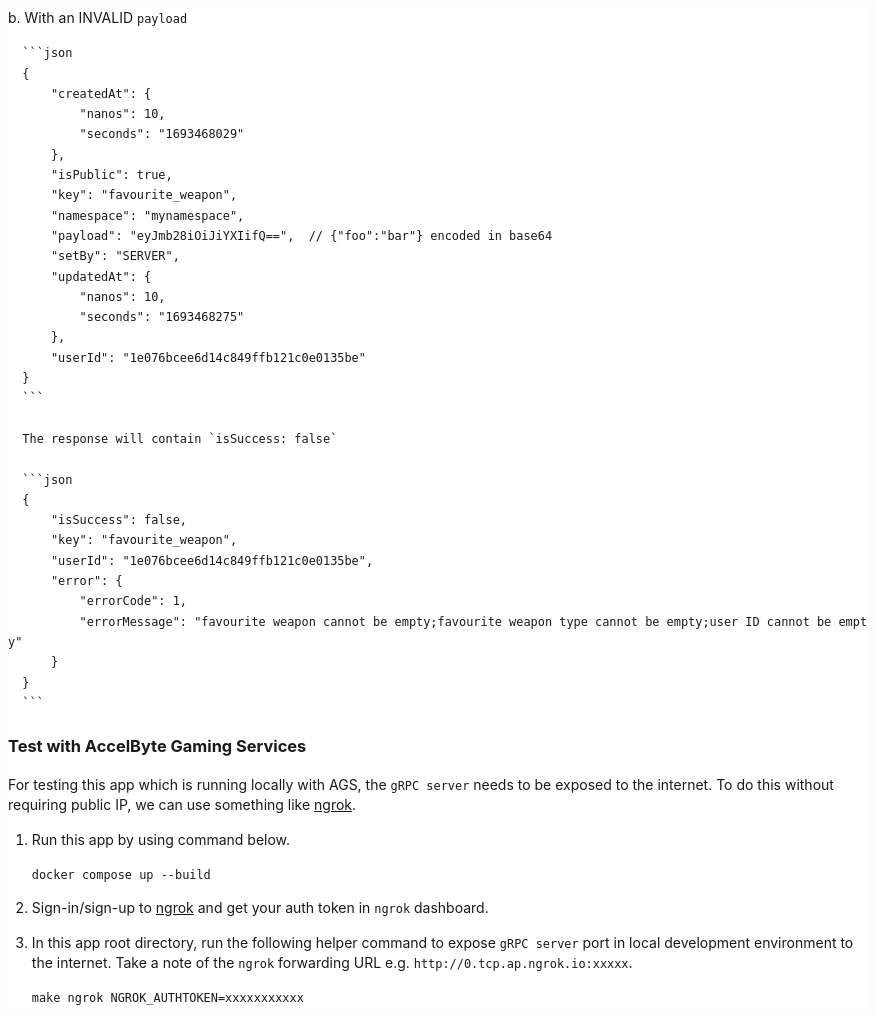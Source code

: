    b. With an INVALID `payload`
   
      ```json
      {
          "createdAt": {
              "nanos": 10,
              "seconds": "1693468029"
          },
          "isPublic": true,
          "key": "favourite_weapon",
          "namespace": "mynamespace",
          "payload": "eyJmb28iOiJiYXIifQ==",  // {"foo":"bar"} encoded in base64
          "setBy": "SERVER",
          "updatedAt": {
              "nanos": 10,
              "seconds": "1693468275"
          },
          "userId": "1e076bcee6d14c849ffb121c0e0135be"
      }
      ```

      The response will contain `isSuccess: false`

      ```json
      {
          "isSuccess": false,
          "key": "favourite_weapon",
          "userId": "1e076bcee6d14c849ffb121c0e0135be",
          "error": {
              "errorCode": 1,
              "errorMessage": "favourite weapon cannot be empty;favourite weapon type cannot be empty;user ID cannot be empty"
          }
      }
      ```

### Test with AccelByte Gaming Services

For testing this app which is running locally with AGS, the `gRPC server` 
needs to be exposed to the internet. To do this without requiring public IP, we 
can use something like [ngrok](https://ngrok.com/).

1. Run this app by using command below.

   ```shell
   docker compose up --build
   ```

2. Sign-in/sign-up to [ngrok](https://ngrok.com/) and get your auth token in `ngrok` dashboard.

3. In this app root directory, run the following helper command to expose `gRPC server` port in local development environment to the internet. Take a note of the `ngrok` forwarding URL e.g. `http://0.tcp.ap.ngrok.io:xxxxx`.

   ```
   make ngrok NGROK_AUTHTOKEN=xxxxxxxxxxx
   ```
